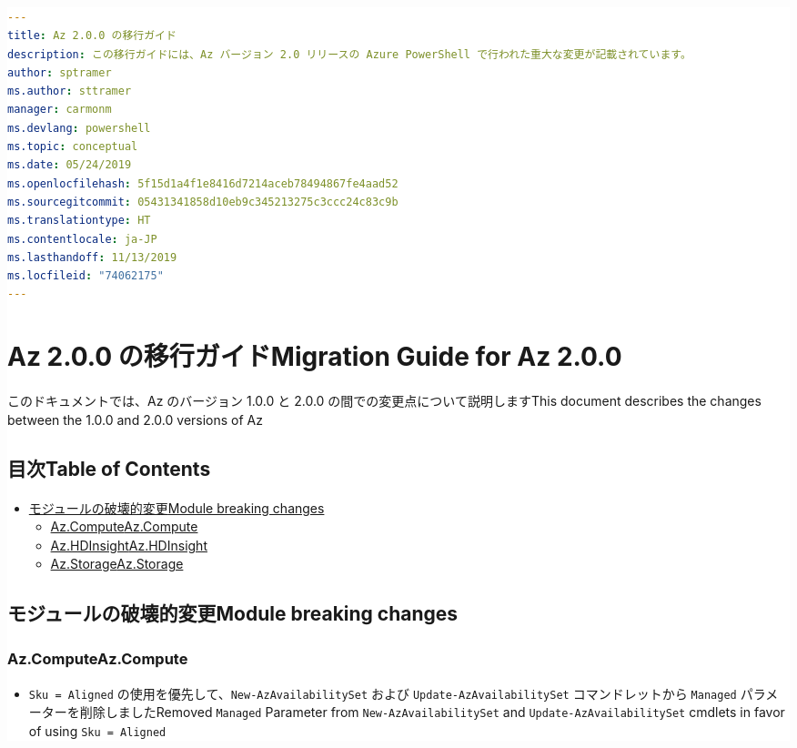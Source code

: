 ```yaml
---
title: Az 2.0.0 の移行ガイド
description: この移行ガイドには、Az バージョン 2.0 リリースの Azure PowerShell で行われた重大な変更が記載されています。
author: sptramer
ms.author: sttramer
manager: carmonm
ms.devlang: powershell
ms.topic: conceptual
ms.date: 05/24/2019
ms.openlocfilehash: 5f15d1a4f1e8416d7214aceb78494867fe4aad52
ms.sourcegitcommit: 05431341858d10eb9c345213275c3ccc24c83c9b
ms.translationtype: HT
ms.contentlocale: ja-JP
ms.lasthandoff: 11/13/2019
ms.locfileid: "74062175"
---
```

# <a name="migration-guide-for-az-200"></a><span data-ttu-id="bcd1f-103">Az 2.0.0 の移行ガイド</span><span class="sxs-lookup"><span data-stu-id="bcd1f-103">Migration Guide for Az 2.0.0</span></span>

<span data-ttu-id="bcd1f-104">このドキュメントでは、Az のバージョン 1.0.0 と 2.0.0 の間での変更点について説明します</span><span class="sxs-lookup"><span data-stu-id="bcd1f-104">This document describes the changes between the 1.0.0 and 2.0.0 versions of Az</span></span> 

## <a name="table-of-contents"></a><span data-ttu-id="bcd1f-105">目次</span><span class="sxs-lookup"><span data-stu-id="bcd1f-105">Table of Contents</span></span>
- [<span data-ttu-id="bcd1f-106">モジュールの破壊的変更</span><span class="sxs-lookup"><span data-stu-id="bcd1f-106">Module breaking changes</span></span>](#module-breaking-changes)
  - [<span data-ttu-id="bcd1f-107">Az.Compute</span><span class="sxs-lookup"><span data-stu-id="bcd1f-107">Az.Compute</span></span>](#azcompute)
  - [<span data-ttu-id="bcd1f-108">Az.HDInsight</span><span class="sxs-lookup"><span data-stu-id="bcd1f-108">Az.HDInsight</span></span>](#azhdinsight)
  - [<span data-ttu-id="bcd1f-109">Az.Storage</span><span class="sxs-lookup"><span data-stu-id="bcd1f-109">Az.Storage</span></span>](#azstorage)

## <a name="module-breaking-changes"></a><span data-ttu-id="bcd1f-110">モジュールの破壊的変更</span><span class="sxs-lookup"><span data-stu-id="bcd1f-110">Module breaking changes</span></span>

### <a name="azcompute"></a><span data-ttu-id="bcd1f-111">Az.Compute</span><span class="sxs-lookup"><span data-stu-id="bcd1f-111">Az.Compute</span></span>

- <span data-ttu-id="bcd1f-112">```Sku = Aligned``` の使用を優先して、`New-AzAvailabilitySet` および `Update-AzAvailabilitySet` コマンドレットから `Managed` パラメーターを削除しました</span><span class="sxs-lookup"><span data-stu-id="bcd1f-112">Removed `Managed` Parameter from `New-AzAvailabilitySet` and `Update-AzAvailabilitySet` cmdlets in favor of using ```Sku = Aligned```</span></span>
